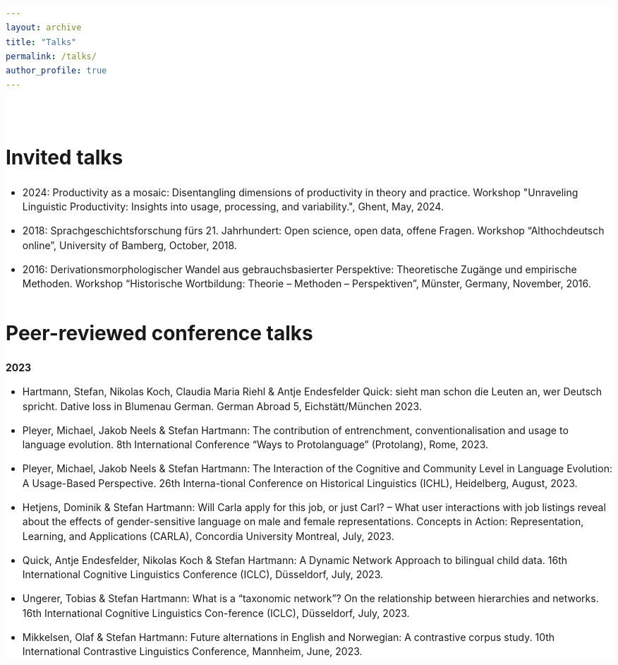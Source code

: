 ```yaml
---
layout: archive
title: "Talks"
permalink: /talks/
author_profile: true
---
```


<br />

Invited talks
======

- 2024: Productivity as a mosaic: Disentangling dimensions of productivity in theory and practice. Workshop "Unraveling Linguistic Productivity:  Insights into usage, processing, and variability.", Ghent, May, 2024.

- 2018: Sprachgeschichtsforschung fürs 21. Jahrhundert: Open science, open data, offene Fragen. Workshop “Althochdeutsch online”, University of Bamberg, October, 2018.

- 2016: Derivationsmorphologischer Wandel aus gebrauchsbasierter Perspektive: Theoretische Zugänge und empirische Methoden. Workshop “Historische Wortbildung: Theorie – Methoden – Perspektiven”, Münster, Germany, November, 2016.


Peer-reviewed conference talks
======

<strong>2023</strong>

- Hartmann, Stefan, Nikolas Koch, Claudia Maria Riehl & Antje Endesfelder Quick: sieht man schon die Leuten an, wer Deutsch spricht. Dative loss in Blumenau German. German Abroad 5, Eichstätt/München 2023.

- Pleyer, Michael, Jakob Neels & Stefan Hartmann: The contribution of entrenchment, conventionalisation and usage to language evolution. 8th International Conference “Ways to Protolanguage” (Protolang), Rome, 2023.

- Pleyer, Michael, Jakob Neels & Stefan Hartmann: The Interaction of the Cognitive and Community Level in Language Evolution: A Usage-Based Perspective. 26th Interna-tional Conference on Historical Linguistics (ICHL), Heidelberg, August, 2023.

- Hetjens, Dominik & Stefan Hartmann: Will Carla apply for this job, or just Carl? – What user interactions with job listings reveal about the effects of gender-sensitive language on male and female representations. Concepts in Action: Representation, Learning, and Applications (CARLA), Concordia University Montreal, July, 2023.

- Quick, Antje Endesfelder, Nikolas Koch & Stefan Hartmann: A Dynamic Network Approach to bilingual child data. 16th International Cognitive Linguistics Conference (ICLC), Düsseldorf, July, 2023.

- Ungerer, Tobias & Stefan Hartmann: What is a “taxonomic network”? On the relationship between hierarchies and networks. 16th International Cognitive Linguistics Con-ference (ICLC), Düsseldorf, July, 2023.

- Mikkelsen, Olaf & Stefan Hartmann: Future alternations in English and Norwegian: A contrastive corpus study. 10th International Contrastive Linguistics Conference, Mannheim, June, 2023.
